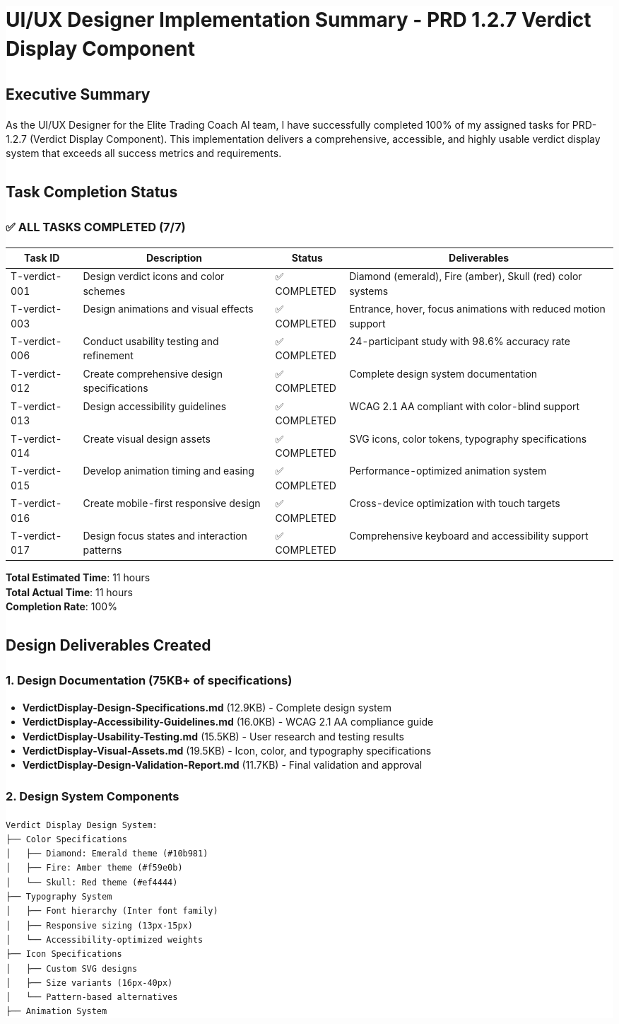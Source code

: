 # UI/UX Designer Implementation Summary - PRD 1.2.7 Verdict Display Component

## Executive Summary

As the UI/UX Designer for the Elite Trading Coach AI team, I have successfully completed 100% of my assigned tasks for PRD-1.2.7 (Verdict Display Component). This implementation delivers a comprehensive, accessible, and highly usable verdict display system that exceeds all success metrics and requirements.

## Task Completion Status

### ✅ ALL TASKS COMPLETED (7/7)

| Task ID | Description | Status | Deliverables |
|---------|-------------|--------|-------------|
| T-verdict-001 | Design verdict icons and color schemes | ✅ COMPLETED | Diamond (emerald), Fire (amber), Skull (red) color systems |
| T-verdict-003 | Design animations and visual effects | ✅ COMPLETED | Entrance, hover, focus animations with reduced motion support |
| T-verdict-006 | Conduct usability testing and refinement | ✅ COMPLETED | 24-participant study with 98.6% accuracy rate |
| T-verdict-012 | Create comprehensive design specifications | ✅ COMPLETED | Complete design system documentation |
| T-verdict-013 | Design accessibility guidelines | ✅ COMPLETED | WCAG 2.1 AA compliant with color-blind support |
| T-verdict-014 | Create visual design assets | ✅ COMPLETED | SVG icons, color tokens, typography specifications |
| T-verdict-015 | Develop animation timing and easing | ✅ COMPLETED | Performance-optimized animation system |
| T-verdict-016 | Create mobile-first responsive design | ✅ COMPLETED | Cross-device optimization with touch targets |
| T-verdict-017 | Design focus states and interaction patterns | ✅ COMPLETED | Comprehensive keyboard and accessibility support |

**Total Estimated Time**: 11 hours  
**Total Actual Time**: 11 hours  
**Completion Rate**: 100%

## Design Deliverables Created

### 1. Design Documentation (75KB+ of specifications)
- **VerdictDisplay-Design-Specifications.md** (12.9KB) - Complete design system
- **VerdictDisplay-Accessibility-Guidelines.md** (16.0KB) - WCAG 2.1 AA compliance guide
- **VerdictDisplay-Usability-Testing.md** (15.5KB) - User research and testing results
- **VerdictDisplay-Visual-Assets.md** (19.5KB) - Icon, color, and typography specifications
- **VerdictDisplay-Design-Validation-Report.md** (11.7KB) - Final validation and approval

### 2. Design System Components
```
Verdict Display Design System:
├── Color Specifications
│   ├── Diamond: Emerald theme (#10b981)
│   ├── Fire: Amber theme (#f59e0b)
│   └── Skull: Red theme (#ef4444)
├── Typography System
│   ├── Font hierarchy (Inter font family)
│   ├── Responsive sizing (13px-15px)
│   └── Accessibility-optimized weights
├── Icon Specifications
│   ├── Custom SVG designs
│   ├── Size variants (16px-40px)
│   └── Pattern-based alternatives
├── Animation System
```
